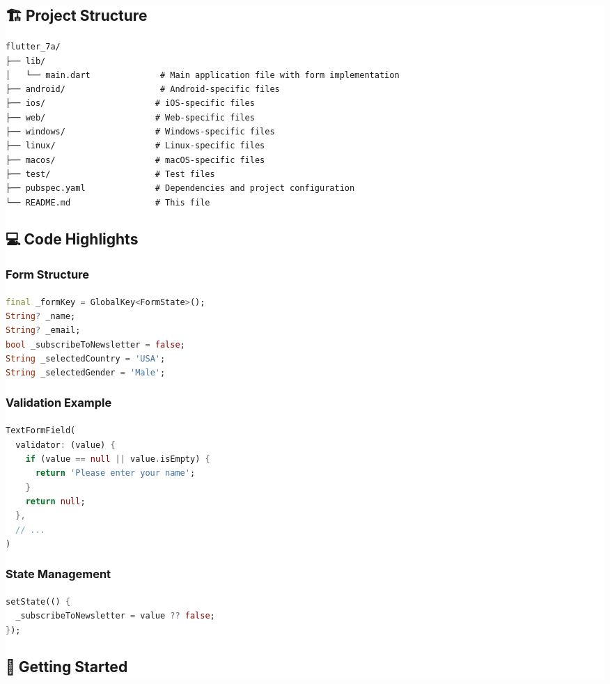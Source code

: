 ## 🏗️ Project Structure

```
flutter_7a/
├── lib/
│   └── main.dart              # Main application file with form implementation
├── android/                   # Android-specific files
├── ios/                      # iOS-specific files
├── web/                      # Web-specific files
├── windows/                  # Windows-specific files
├── linux/                    # Linux-specific files
├── macos/                    # macOS-specific files
├── test/                     # Test files
├── pubspec.yaml              # Dependencies and project configuration
└── README.md                 # This file
```

## 💻 Code Highlights

### Form Structure
```dart
final _formKey = GlobalKey<FormState>();
String? _name;
String? _email;
bool _subscribeToNewsletter = false;
String _selectedCountry = 'USA';
String _selectedGender = 'Male';
```

### Validation Example
```dart
TextFormField(
  validator: (value) {
    if (value == null || value.isEmpty) {
      return 'Please enter your name';
    }
    return null;
  },
  // ...
)
```

### State Management
```dart
setState(() {
  _subscribeToNewsletter = value ?? false;
});
```

## 🚀 Getting Started
